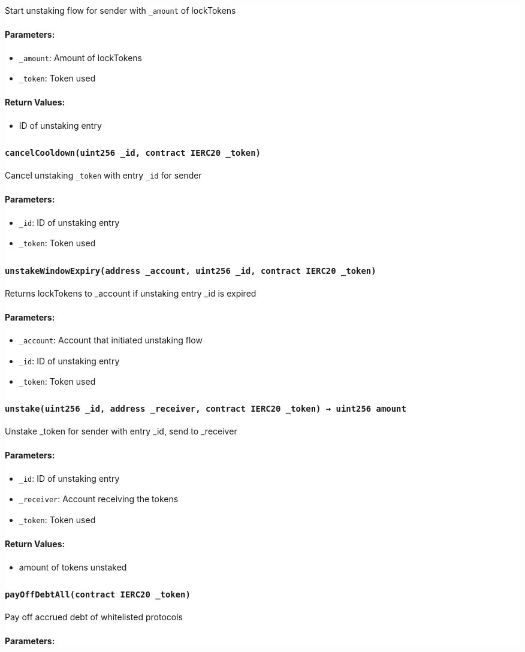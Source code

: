 Start unstaking flow for sender with `_amount` of lockTokens

#### Parameters:

- `_amount`: Amount of lockTokens

- `_token`: Token used

#### Return Values:

- ID of unstaking entry

### `cancelCooldown(uint256 _id, contract IERC20 _token)`

Cancel unstaking `_token` with entry `_id` for sender

#### Parameters:

- `_id`: ID of unstaking entry

- `_token`: Token used

### `unstakeWindowExpiry(address _account, uint256 _id, contract IERC20 _token)`

Returns lockTokens to \_account if unstaking entry \_id is expired

#### Parameters:

- `_account`: Account that initiated unstaking flow

- `_id`: ID of unstaking entry

- `_token`: Token used

### `unstake(uint256 _id, address _receiver, contract IERC20 _token) → uint256 amount`

Unstake \_token for sender with entry \_id, send to \_receiver

#### Parameters:

- `_id`: ID of unstaking entry

- `_receiver`: Account receiving the tokens

- `_token`: Token used

#### Return Values:

- amount of tokens unstaked

### `payOffDebtAll(contract IERC20 _token)`

Pay off accrued debt of whitelisted protocols

#### Parameters:
